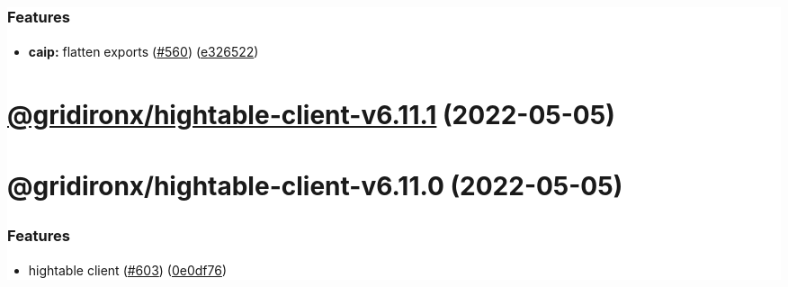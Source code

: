 ### Features

* **caip:** flatten exports ([#560](https://github.com/incubus-network/lib/issues/560)) ([e326522](https://github.com/incubus-network/lib/commit/e3265223dca3c2126b2822395353f6650c4b0342))

# [@gridironx/hightable-client-v6.11.1](https://github.com/incubus-network/lib/compare/@gridironx/hightable-client-v6.11.0...@gridironx/hightable-client-v6.11.1) (2022-05-05)

# @gridironx/hightable-client-v6.11.0 (2022-05-05)

### Features

- hightable client ([#603](https://github.com/incubus-network/lib/issues/603)) ([0e0df76](https://github.com/incubus-network/lib/commit/0e0df7654cd8d9a5ebcab5ce4bb54d825981440b))
